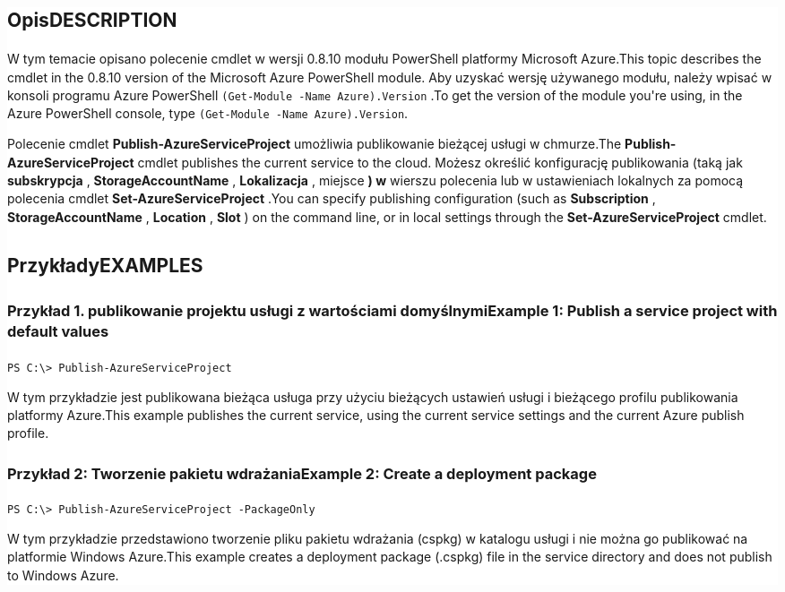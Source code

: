 ## <span data-ttu-id="f4341-107">Opis</span><span class="sxs-lookup"><span data-stu-id="f4341-107">DESCRIPTION</span></span>
<span data-ttu-id="f4341-108">W tym temacie opisano polecenie cmdlet w wersji 0.8.10 modułu PowerShell platformy Microsoft Azure.</span><span class="sxs-lookup"><span data-stu-id="f4341-108">This topic describes the cmdlet in the 0.8.10 version of the Microsoft Azure PowerShell module.</span></span>
<span data-ttu-id="f4341-109">Aby uzyskać wersję używanego modułu, należy wpisać w konsoli programu Azure PowerShell `(Get-Module -Name Azure).Version` .</span><span class="sxs-lookup"><span data-stu-id="f4341-109">To get the version of the module you're using, in the Azure PowerShell console, type `(Get-Module -Name Azure).Version`.</span></span>

<span data-ttu-id="f4341-110">Polecenie cmdlet **Publish-AzureServiceProject** umożliwia publikowanie bieżącej usługi w chmurze.</span><span class="sxs-lookup"><span data-stu-id="f4341-110">The **Publish-AzureServiceProject** cmdlet publishes the current service to the cloud.</span></span>
<span data-ttu-id="f4341-111">Możesz określić konfigurację publikowania (taką jak **subskrypcja** , **StorageAccountName** , **Lokalizacja** , miejsce **) w** wierszu polecenia lub w ustawieniach lokalnych za pomocą polecenia cmdlet **Set-AzureServiceProject** .</span><span class="sxs-lookup"><span data-stu-id="f4341-111">You can specify publishing configuration (such as **Subscription** , **StorageAccountName** , **Location** , **Slot** ) on the command line, or in local settings through the **Set-AzureServiceProject** cmdlet.</span></span>

## <span data-ttu-id="f4341-112">Przykłady</span><span class="sxs-lookup"><span data-stu-id="f4341-112">EXAMPLES</span></span>

### <span data-ttu-id="f4341-113">Przykład 1. publikowanie projektu usługi z wartościami domyślnymi</span><span class="sxs-lookup"><span data-stu-id="f4341-113">Example 1: Publish a service project with default values</span></span>
```
PS C:\> Publish-AzureServiceProject
```

<span data-ttu-id="f4341-114">W tym przykładzie jest publikowana bieżąca usługa przy użyciu bieżących ustawień usługi i bieżącego profilu publikowania platformy Azure.</span><span class="sxs-lookup"><span data-stu-id="f4341-114">This example publishes the current service, using the current service settings and the current Azure publish profile.</span></span>

### <span data-ttu-id="f4341-115">Przykład 2: Tworzenie pakietu wdrażania</span><span class="sxs-lookup"><span data-stu-id="f4341-115">Example 2: Create a deployment package</span></span>
```
PS C:\> Publish-AzureServiceProject -PackageOnly
```

<span data-ttu-id="f4341-116">W tym przykładzie przedstawiono tworzenie pliku pakietu wdrażania (cspkg) w katalogu usługi i nie można go publikować na platformie Windows Azure.</span><span class="sxs-lookup"><span data-stu-id="f4341-116">This example creates a deployment package (.cspkg) file in the service directory and does not publish to Windows Azure.</span></span>
